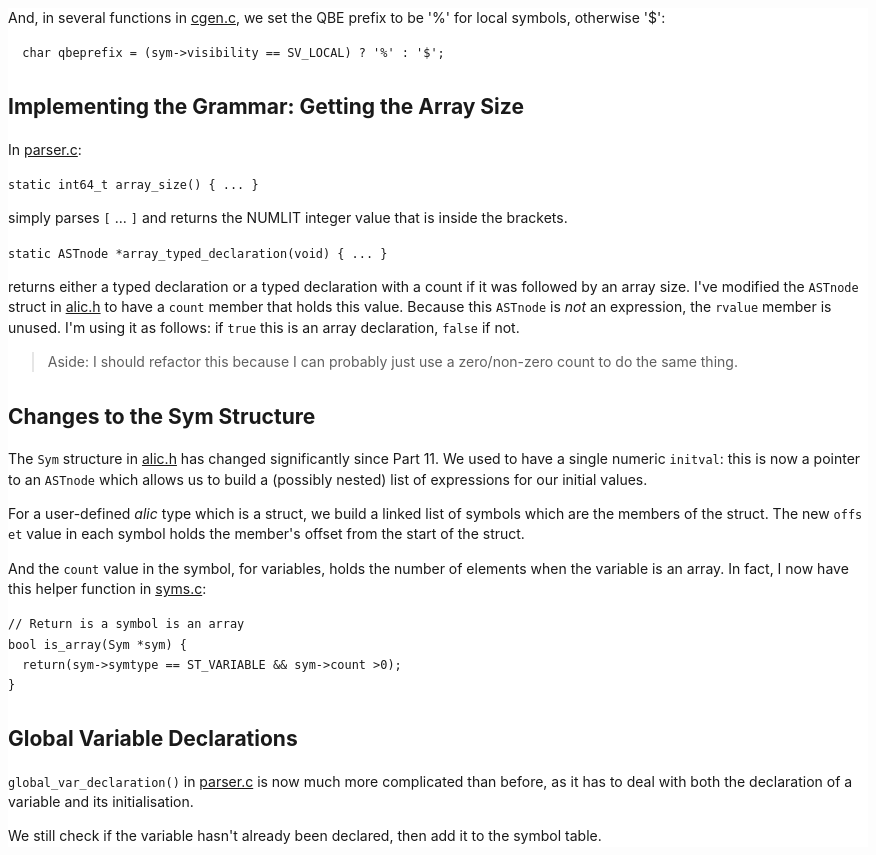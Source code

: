 
And, in several functions in [cgen.c](cgen.c), we set the QBE prefix to be '%' for local symbols, otherwise '$':

```
  char qbeprefix = (sym->visibility == SV_LOCAL) ? '%' : '$';
```

## Implementing the Grammar: Getting the Array Size

In [parser.c](parser.c):

```
static int64_t array_size() { ... }
```

simply parses `[` ... `]` and returns the NUMLIT integer value that is inside the brackets.

```
static ASTnode *array_typed_declaration(void) { ... }
```

returns either a typed declaration or a typed declaration with a count if it was followed by an array size. I've modified the `ASTnode` struct in [alic.h](alic.h) to have a `count` member that holds this value. Because this `ASTnode` is *not* an expression, the `rvalue` member is unused. I'm using it as follows: if `true` this is an array declaration, `false` if not.

> Aside: I should refactor this because I can probably just use a zero/non-zero count to do the same thing.

## Changes to the Sym Structure

The `Sym` structure in [alic.h](alic.h) has changed significantly since Part 11. We used to have a single numeric `initval`: this is now a pointer to an `ASTnode` which allows us to build a (possibly nested) list of expressions for our initial values.

For a user-defined *alic* type which is a struct, we build a linked list of symbols which are the members of the struct. The new `offset` value in each symbol holds the member's offset from the start of the struct.

And the `count` value in the symbol, for variables, holds the number of elements when the variable is an array. In fact, I now have this helper function in [syms.c](syms.c):

```
// Return is a symbol is an array
bool is_array(Sym *sym) {
  return(sym->symtype == ST_VARIABLE && sym->count >0);
}
```

## Global Variable Declarations

`global_var_declaration()` in [parser.c](parser.c) is now much more complicated than before, as it has to deal with both the declaration of a variable and its initialisation.

We still check if the variable hasn't already been declared, then add it to the symbol table.
